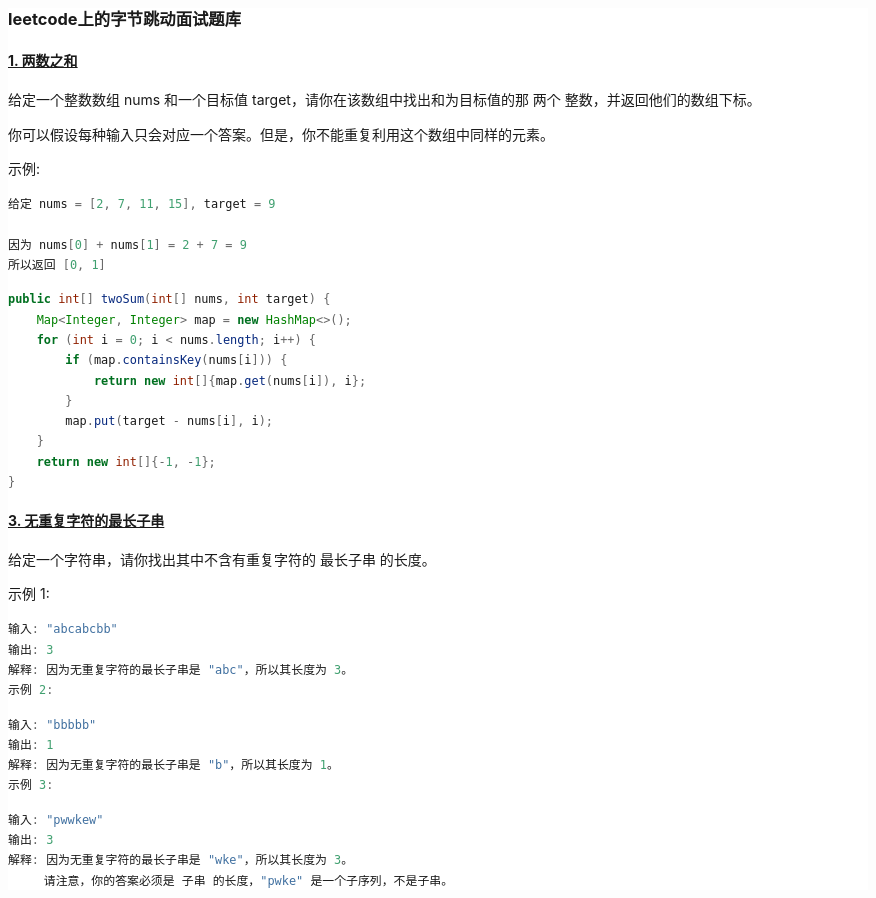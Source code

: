 ### leetcode上的字节跳动面试题库

#### [1. 两数之和](https://leetcode-cn.com/problems/two-sum/)

给定一个整数数组 nums 和一个目标值 target，请你在该数组中找出和为目标值的那 两个 整数，并返回他们的数组下标。

你可以假设每种输入只会对应一个答案。但是，你不能重复利用这个数组中同样的元素。

示例:

``` java
给定 nums = [2, 7, 11, 15], target = 9

因为 nums[0] + nums[1] = 2 + 7 = 9
所以返回 [0, 1]
```



``` java
public int[] twoSum(int[] nums, int target) {
    Map<Integer, Integer> map = new HashMap<>();
    for (int i = 0; i < nums.length; i++) {
        if (map.containsKey(nums[i])) {
            return new int[]{map.get(nums[i]), i};
        }
        map.put(target - nums[i], i);
    }
    return new int[]{-1, -1};
}
```



#### [3. 无重复字符的最长子串](https://leetcode-cn.com/problems/longest-substring-without-repeating-characters/)

给定一个字符串，请你找出其中不含有重复字符的 最长子串 的长度。

示例 1:

``` java
输入: "abcabcbb"
输出: 3
解释: 因为无重复字符的最长子串是 "abc"，所以其长度为 3。
示例 2:
```

``` java
输入: "bbbbb"
输出: 1
解释: 因为无重复字符的最长子串是 "b"，所以其长度为 1。
示例 3:
```

``` java
输入: "pwwkew"
输出: 3
解释: 因为无重复字符的最长子串是 "wke"，所以其长度为 3。
     请注意，你的答案必须是 子串 的长度，"pwke" 是一个子序列，不是子串。
```
